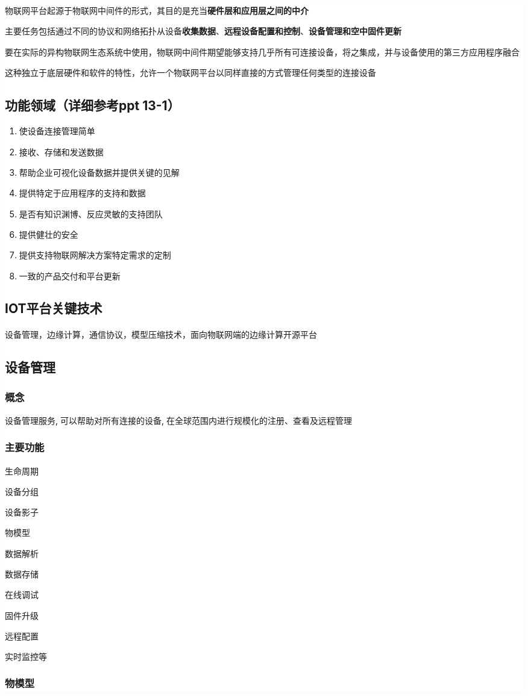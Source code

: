 物联网平台起源于物联网中间件的形式，其目的是充当**硬件层和应用层之间的中介**

主要任务包括通过不同的协议和网络拓扑从设备**收集数据**、**远程设备配置和控制**、**设备管理和空中固件更新**

要在实际的异构物联网生态系统中使用，物联网中间件期望能够支持几乎所有可连接设备，将之集成，并与设备使用的第三方应用程序融合 

这种独立于底层硬件和软件的特性，允许一个物联网平台以同样直接的方式管理任何类型的连接设备 

## 功能领域（详细参考ppt 13-1）

1. 使设备连接管理简单 

2. 接收、存储和发送数据 

3. 帮助企业可视化设备数据并提供关键的见解 

4. 提供特定于应用程序的支持和数据 

5. 是否有知识渊博、反应灵敏的支持团队 

6. 提供健壮的安全 

7. 提供支持物联网解决方案特定需求的定制 

8. 一致的产品交付和平台更新

## IOT平台关键技术

设备管理，边缘计算，通信协议，模型压缩技术，面向物联网端的边缘计算开源平台

## 设备管理

### 概念

设备管理服务, 可以帮助对所有连接的设备, 在全球范围内进行规模化的注册、查看及远程管理

### 主要功能

生命周期 

设备分组 

设备影子 

物模型 

数据解析 

数据存储 

在线调试 

固件升级 

远程配置 

实时监控等

### 物模型
